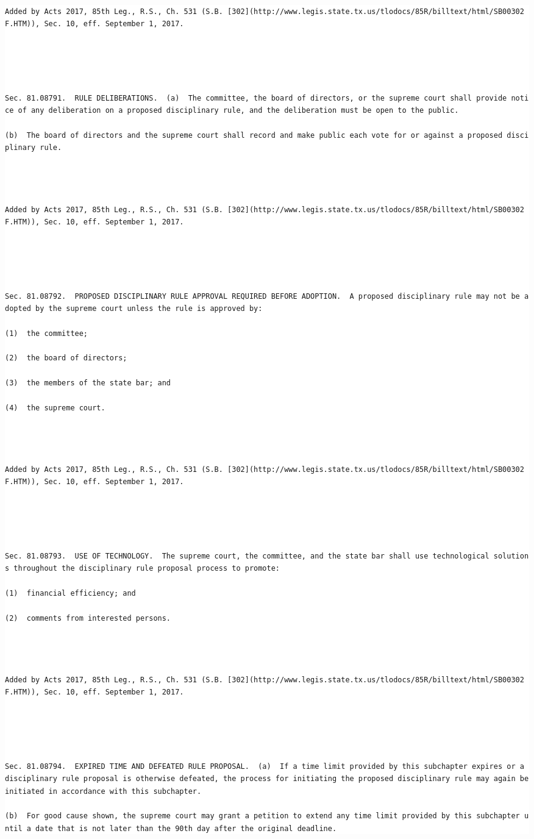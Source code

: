     
    
    
    Added by Acts 2017, 85th Leg., R.S., Ch. 531 (S.B. [302](http://www.legis.state.tx.us/tlodocs/85R/billtext/html/SB00302F.HTM)), Sec. 10, eff. September 1, 2017.
    
    
    
    
    
    Sec. 81.08791.  RULE DELIBERATIONS.  (a)  The committee, the board of directors, or the supreme court shall provide notice of any deliberation on a proposed disciplinary rule, and the deliberation must be open to the public.
    
    (b)  The board of directors and the supreme court shall record and make public each vote for or against a proposed disciplinary rule.
    
    
    
    
    Added by Acts 2017, 85th Leg., R.S., Ch. 531 (S.B. [302](http://www.legis.state.tx.us/tlodocs/85R/billtext/html/SB00302F.HTM)), Sec. 10, eff. September 1, 2017.
    
    
    
    
    
    Sec. 81.08792.  PROPOSED DISCIPLINARY RULE APPROVAL REQUIRED BEFORE ADOPTION.  A proposed disciplinary rule may not be adopted by the supreme court unless the rule is approved by:
    
    (1)  the committee;
    
    (2)  the board of directors;
    
    (3)  the members of the state bar; and
    
    (4)  the supreme court.
    
    
    
    
    Added by Acts 2017, 85th Leg., R.S., Ch. 531 (S.B. [302](http://www.legis.state.tx.us/tlodocs/85R/billtext/html/SB00302F.HTM)), Sec. 10, eff. September 1, 2017.
    
    
    
    
    
    Sec. 81.08793.  USE OF TECHNOLOGY.  The supreme court, the committee, and the state bar shall use technological solutions throughout the disciplinary rule proposal process to promote:
    
    (1)  financial efficiency; and
    
    (2)  comments from interested persons.
    
    
    
    
    Added by Acts 2017, 85th Leg., R.S., Ch. 531 (S.B. [302](http://www.legis.state.tx.us/tlodocs/85R/billtext/html/SB00302F.HTM)), Sec. 10, eff. September 1, 2017.
    
    
    
    
    
    Sec. 81.08794.  EXPIRED TIME AND DEFEATED RULE PROPOSAL.  (a)  If a time limit provided by this subchapter expires or a disciplinary rule proposal is otherwise defeated, the process for initiating the proposed disciplinary rule may again be initiated in accordance with this subchapter.
    
    (b)  For good cause shown, the supreme court may grant a petition to extend any time limit provided by this subchapter until a date that is not later than the 90th day after the original deadline.
    